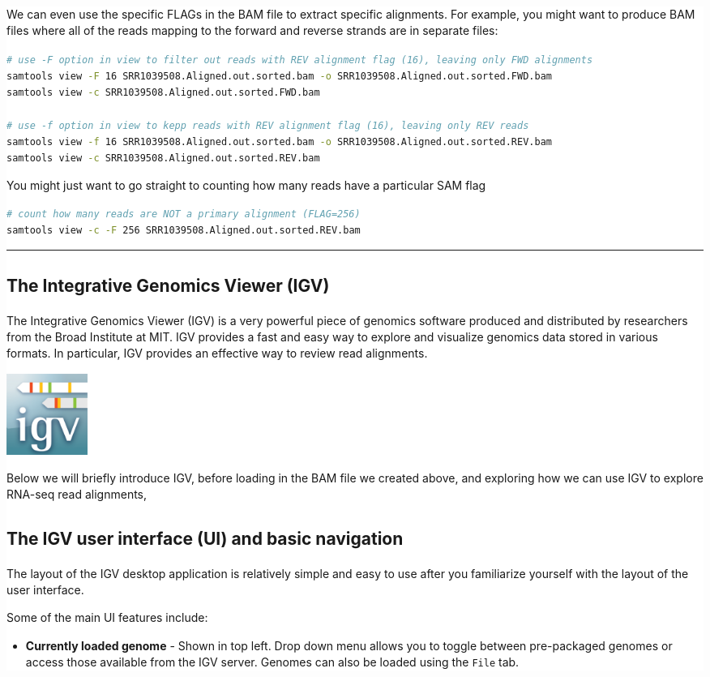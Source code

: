 We can even use the specific FLAGs in the BAM file to extract specific alignments. For example, you might want to produce BAM files where all of the reads mapping to the forward and reverse strands are in separate files:
```bash
# use -F option in view to filter out reads with REV alignment flag (16), leaving only FWD alignments
samtools view -F 16 SRR1039508.Aligned.out.sorted.bam -o SRR1039508.Aligned.out.sorted.FWD.bam
samtools view -c SRR1039508.Aligned.out.sorted.FWD.bam

# use -f option in view to kepp reads with REV alignment flag (16), leaving only REV reads
samtools view -f 16 SRR1039508.Aligned.out.sorted.bam -o SRR1039508.Aligned.out.sorted.REV.bam
samtools view -c SRR1039508.Aligned.out.sorted.REV.bam
```

You might just want to go straight to counting how many reads have a particular SAM flag
```bash
# count how many reads are NOT a primary alignment (FLAG=256)
samtools view -c -F 256 SRR1039508.Aligned.out.sorted.REV.bam
```

---
## The Integrative Genomics Viewer (IGV)

The Integrative Genomics Viewer (IGV) is a very powerful piece of genomics software produced and distributed by researchers from the Broad Institute at MIT. IGV provides a fast and easy way to explore and visualize genomics data stored in various formats. In particular, IGV provides an effective way to review read alignments.

<img src="../figures/igv.png" height="100" width="100"/>

Below we will briefly introduce IGV, before loading in the BAM file we created above, and exploring how we can use IGV to explore RNA-seq read alignments,

## The IGV user interface (UI) and basic navigation

The layout of the IGV desktop application is relatively simple and easy to use after you familiarize yourself with the layout of the user interface.

Some of the main UI features include:
* **Currently loaded genome** - Shown in top left. Drop down menu allows you to toggle between pre-packaged genomes or access those available from the IGV server. Genomes can also be loaded using the `File` tab.

